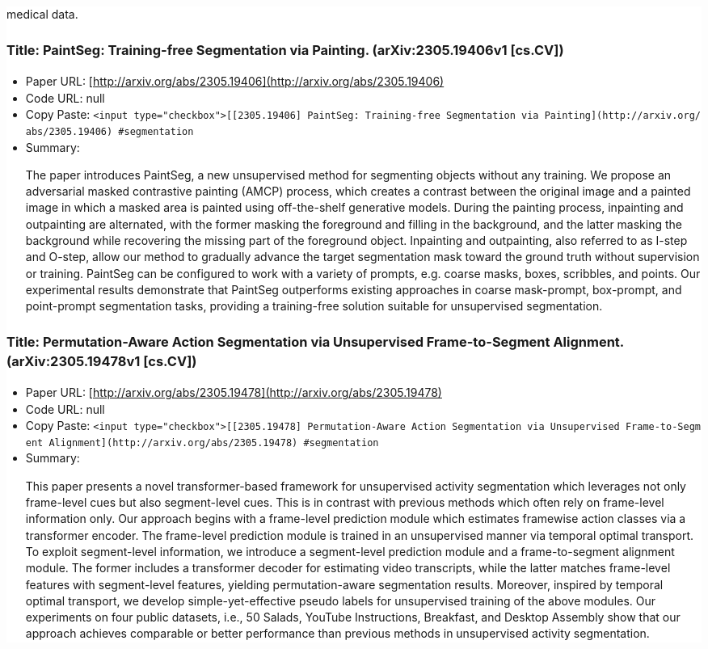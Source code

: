 medical data.
</p>

### Title: PaintSeg: Training-free Segmentation via Painting. (arXiv:2305.19406v1 [cs.CV])
* Paper URL: [http://arxiv.org/abs/2305.19406](http://arxiv.org/abs/2305.19406)
* Code URL: null
* Copy Paste: `<input type="checkbox">[[2305.19406] PaintSeg: Training-free Segmentation via Painting](http://arxiv.org/abs/2305.19406) #segmentation`
* Summary: <p>The paper introduces PaintSeg, a new unsupervised method for segmenting
objects without any training. We propose an adversarial masked contrastive
painting (AMCP) process, which creates a contrast between the original image
and a painted image in which a masked area is painted using off-the-shelf
generative models. During the painting process, inpainting and outpainting are
alternated, with the former masking the foreground and filling in the
background, and the latter masking the background while recovering the missing
part of the foreground object. Inpainting and outpainting, also referred to as
I-step and O-step, allow our method to gradually advance the target
segmentation mask toward the ground truth without supervision or training.
PaintSeg can be configured to work with a variety of prompts, e.g. coarse
masks, boxes, scribbles, and points. Our experimental results demonstrate that
PaintSeg outperforms existing approaches in coarse mask-prompt, box-prompt, and
point-prompt segmentation tasks, providing a training-free solution suitable
for unsupervised segmentation.
</p>

### Title: Permutation-Aware Action Segmentation via Unsupervised Frame-to-Segment Alignment. (arXiv:2305.19478v1 [cs.CV])
* Paper URL: [http://arxiv.org/abs/2305.19478](http://arxiv.org/abs/2305.19478)
* Code URL: null
* Copy Paste: `<input type="checkbox">[[2305.19478] Permutation-Aware Action Segmentation via Unsupervised Frame-to-Segment Alignment](http://arxiv.org/abs/2305.19478) #segmentation`
* Summary: <p>This paper presents a novel transformer-based framework for unsupervised
activity segmentation which leverages not only frame-level cues but also
segment-level cues. This is in contrast with previous methods which often rely
on frame-level information only. Our approach begins with a frame-level
prediction module which estimates framewise action classes via a transformer
encoder. The frame-level prediction module is trained in an unsupervised manner
via temporal optimal transport. To exploit segment-level information, we
introduce a segment-level prediction module and a frame-to-segment alignment
module. The former includes a transformer decoder for estimating video
transcripts, while the latter matches frame-level features with segment-level
features, yielding permutation-aware segmentation results. Moreover, inspired
by temporal optimal transport, we develop simple-yet-effective pseudo labels
for unsupervised training of the above modules. Our experiments on four public
datasets, i.e., 50 Salads, YouTube Instructions, Breakfast, and Desktop
Assembly show that our approach achieves comparable or better performance than
previous methods in unsupervised activity segmentation.
</p>
